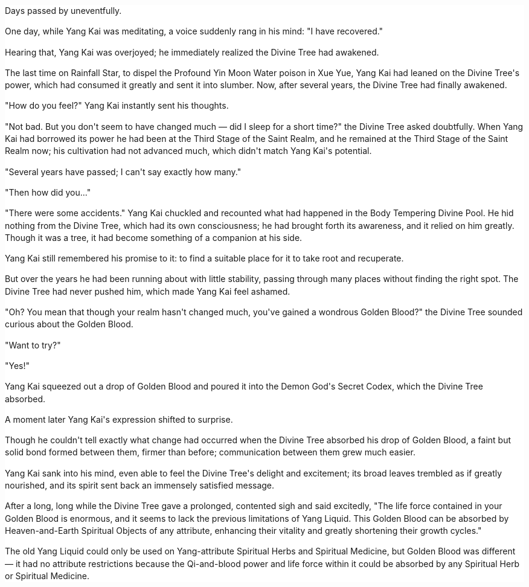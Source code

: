 Days passed by uneventfully.

One day, while Yang Kai was meditating, a voice suddenly rang in his mind: "I have recovered."

Hearing that, Yang Kai was overjoyed; he immediately realized the Divine Tree had awakened.

The last time on Rainfall Star, to dispel the Profound Yin Moon Water poison in Xue Yue, Yang Kai had leaned on the Divine Tree's power, which had consumed it greatly and sent it into slumber. Now, after several years, the Divine Tree had finally awakened.

"How do you feel?" Yang Kai instantly sent his thoughts.

"Not bad. But you don't seem to have changed much — did I sleep for a short time?" the Divine Tree asked doubtfully. When Yang Kai had borrowed its power he had been at the Third Stage of the Saint Realm, and he remained at the Third Stage of the Saint Realm now; his cultivation had not advanced much, which didn't match Yang Kai's potential.

"Several years have passed; I can't say exactly how many."

"Then how did you..."

"There were some accidents." Yang Kai chuckled and recounted what had happened in the Body Tempering Divine Pool. He hid nothing from the Divine Tree, which had its own consciousness; he had brought forth its awareness, and it relied on him greatly. Though it was a tree, it had become something of a companion at his side.

Yang Kai still remembered his promise to it: to find a suitable place for it to take root and recuperate.

But over the years he had been running about with little stability, passing through many places without finding the right spot. The Divine Tree had never pushed him, which made Yang Kai feel ashamed.

"Oh? You mean that though your realm hasn't changed much, you've gained a wondrous Golden Blood?" the Divine Tree sounded curious about the Golden Blood.

"Want to try?"

"Yes!"

Yang Kai squeezed out a drop of Golden Blood and poured it into the Demon God's Secret Codex, which the Divine Tree absorbed.

A moment later Yang Kai's expression shifted to surprise.

Though he couldn't tell exactly what change had occurred when the Divine Tree absorbed his drop of Golden Blood, a faint but solid bond formed between them, firmer than before; communication between them grew much easier.

Yang Kai sank into his mind, even able to feel the Divine Tree's delight and excitement; its broad leaves trembled as if greatly nourished, and its spirit sent back an immensely satisfied message.

After a long, long while the Divine Tree gave a prolonged, contented sigh and said excitedly, "The life force contained in your Golden Blood is enormous, and it seems to lack the previous limitations of Yang Liquid. This Golden Blood can be absorbed by Heaven-and-Earth Spiritual Objects of any attribute, enhancing their vitality and greatly shortening their growth cycles."

The old Yang Liquid could only be used on Yang-attribute Spiritual Herbs and Spiritual Medicine, but Golden Blood was different — it had no attribute restrictions because the Qi-and-blood power and life force within it could be absorbed by any Spiritual Herb or Spiritual Medicine.
